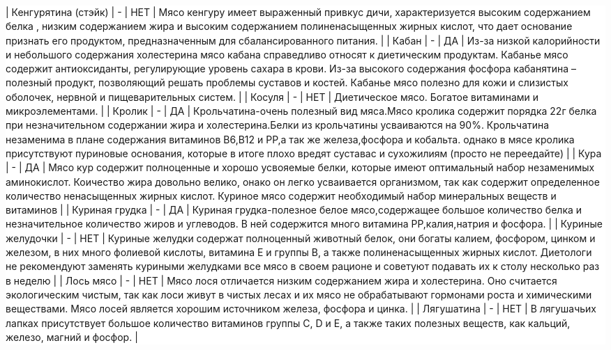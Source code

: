 | Кенгурятина (стэйк)    | -            | НЕТ | Мясо кенгуру имеет выраженный привкус дичи, характеризуется высоким содержанием белка , низким содержанием жира и высоким содержанием полиненасыщенных жирных кислот, что дает основание признать его продуктом, предназначенным для сбалансированного питания.                                                                                                                                                                                                                                                                                                         | 
| Кабан                  | -            | ДА  | Из-за низкой калорийности и небольшого содержания холестерина мясо кабана справедливо относят к диетическим продуктам. Кабанье мясо содержит антиоксиданты, регулирующие уровень сахара в крови. Из-за высокого содержания фосфора кабанятина – полезный продукт, позволяющий решать проблемы суставов и костей. Кабанье мясо полезно для кожи и слизистых оболочек, нервной и пищеварительных систем.                                                                                                                                                                  | 
| Косуля                 | -            | НЕТ | Диетическое мясо. Богатое витаминами и микроэлементами.                                                                                                                                                                                                                                                                                                                                                                                                                                                                                                                 | 
| Кролик                 | -            | ДА  | Крольчатина-очень полезный вид мяса.Мясо кролика содержит порядка 22г белка при незначительном содержании жира и холестерина.Белки из крольчатины усваиваются на 90%. Крольчатина незаменима в плане содержания витаминов В6,В12 и РР,а так же железа,фосфора и кобальта. однако в мясе кролика присутствуют пуриновые основания, которые в итоге плохо вредят суставас и сухожилиям (просто не переедайте)                                                                                                                                                             | 
| Кура                   | -            | ДА  | Мясо кур содержит полноценные и хорошо усвояемые белки, которые имеют оптимальный набор незаменимых аминокислот. Коичество жира довольно велико, онако он легко усваивается организмом, так как содержит определенное количество ненасыщенных жирных кислот. Куриное мясо содержит необходимый набор минеральных веществ и витаминов                                                                                                                                                                                                                                    | 
| Куриная грудка         | -            | ДА  | Куриная грудка-полезное белое мясо,содержащее большое количество белка и незначительное количество жиров и углеводов. В ней содержится много витамина РР,калия,натрия и фосфора.                                                                                                                                                                                                                                                                                                                                                                                        | 
| Куриные желудочки      | -            | НЕТ | Куриные желудки содержат полноценный животный белок, они богаты калием, фосфором, цинком и железом, в них много фолиевой кислоты, витамина Е и группы В, а также полиненасыщенных жирных кислот. Диетологи не рекомендуют заменять куриными желудками все мясо в своем рационе и советуют подавать их к столу несколько раз в неделю                                                                                                                                                                                                                                    | 
| Лось мясо              | -            | НЕТ | Мясо лося отличается низким содержанием жира и холестерина. Оно считается экологическим чистым, так как лоси живут в чистых лесах и их мясо не обрабатывают гормонами роста и химическими веществами. Мясо лосей является хорошим источником железа, фосфора и цинка.                                                                                                                                                                                                                                                                                                   | 
| Лягушатина             | -            | НЕТ | В лягушачьих лапках присутствует большое количество витаминов группы С, D и E, а также таких полезных веществ, как кальций, железо, магний и фосфор.                                                                                                                                                                                                                                                                                                                                                                                                                    | 